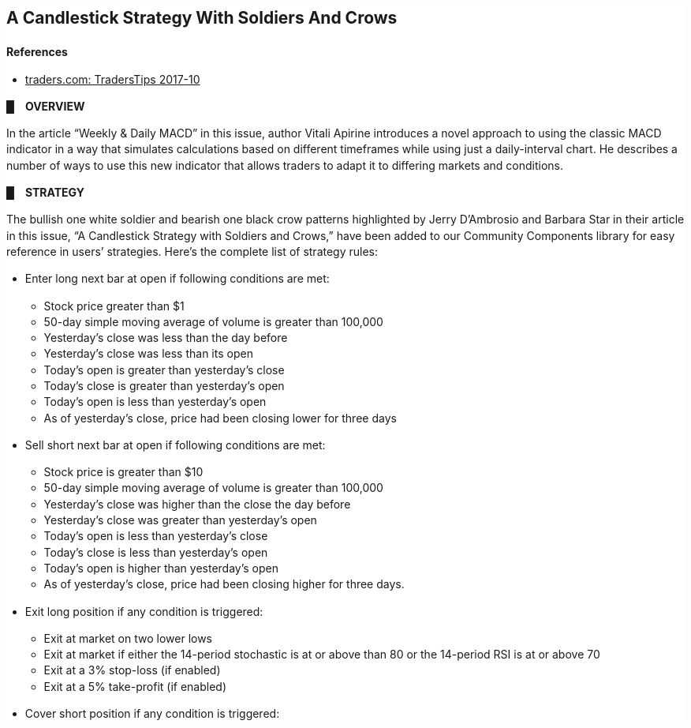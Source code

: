 ## A Candlestick Strategy With Soldiers And Crows

**References**


- [traders.com: TradersTips 2017-10](https://traders.com/Documentation/FEEDbk_docs/2017/10/TradersTips.html)


**█ OVERVIEW**


In the article “Weekly & Daily MACD” in this issue, author Vitali Apirine introduces a novel approach to using the classic MACD indicator in a way that simulates calculations based on different timeframes while using just a daily-interval chart. He describes a number of ways to use this new indicator that allows traders to adapt it to differing markets and conditions.


**█ STRATEGY**

The bullish one white soldier and bearish one black crow patterns highlighted by Jerry D’Ambrosio and Barbara Star in their article in this issue, “A Candlestick Strategy with Soldiers and Crows,” have been added to our Community Components library for easy reference in users’ strategies. Here’s the complete list of strategy rules:

- Enter long next bar at open if following conditions are met:

    - Stock price greater than $1
    - 50-day simple moving average of volume is greater than 100,000
    - Yesterday’s close was less than the day before
    - Yesterday’s close was less than its open
    - Today’s open is greater than yesterday’s close
    - Today’s close is greater than yesterday’s open
    - Today’s open is less than yesterday’s open
    - As of yesterday’s close, price had been closing lower for three days


- Sell short next bar at open if following conditions are met:

    - Stock price is greater than $10
    - 50-day simple moving average of volume is greater than 100,000
    - Yesterday’s close was higher than the close the day before
    - Yesterday’s close was greater than yesterday’s open
    - Today’s open is less than yesterday’s close
    - Today’s close is less than yesterday’s open
    - Today’s open is higher than yesterday’s open
    - As of yesterday’s close, price had been closing higher for three days.


- Exit long position if any condition is triggered:

    - Exit at market on two lower lows
    - Exit at market if either the 14-period stochastic is at or above than 80 or the 14-period RSI is at or above 70
    - Exit at a 3% stop-loss (if enabled)
    - Exit at a 5% take-profit (if enabled)


- Cover short position if any condition is triggered:
